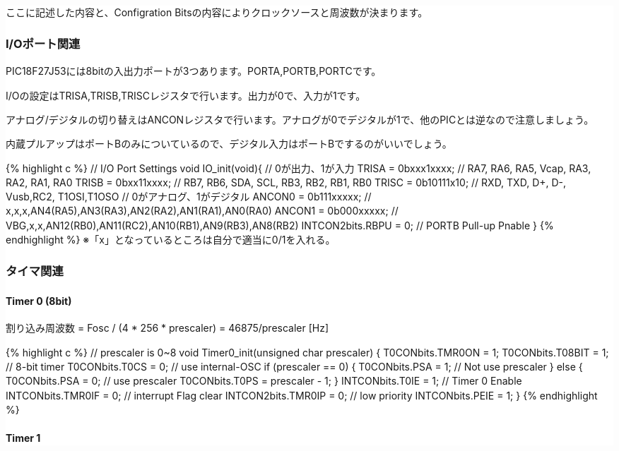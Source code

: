 ここに記述した内容と、Configration Bitsの内容によりクロックソースと周波数が決まります。

### I/Oポート関連

PIC18F27J53には8bitの入出力ポートが3つあります。PORTA,PORTB,PORTCです。

I/Oの設定はTRISA,TRISB,TRISCレジスタで行います。出力が0で、入力が1です。

アナログ/デジタルの切り替えはANCONレジスタで行います。アナログが0でデジタルが1で、他のPICとは逆なので注意しましょう。

内蔵プルアップはポートBのみについているので、デジタル入力はポートBでするのがいいでしょう。

{% highlight c %}
// I/O Port Settings
void IO_init(void){
	// 0が出力、1が入力
	TRISA =  0bxxx1xxxx; // RA7, RA6, RA5, Vcap, RA3, RA2, RA1,  RA0
	TRISB =  0bxx11xxxx; // RB7, RB6, SDA, SCL,  RB3, RB2, RB1,  RB0
	TRISC =  0b10111x10; // RXD, TXD, D+,  D-,   Vusb,RC2, T1OSI,T1OSO
	// 0がアナログ、1がデジタル
	ANCON0 = 0b111xxxxx; // x,x,x,AN4(RA5),AN3(RA3),AN2(RA2),AN1(RA1),AN0(RA0)
	ANCON1 = 0b000xxxxx; // VBG,x,x,AN12(RB0),AN11(RC2),AN10(RB1),AN9(RB3),AN8(RB2)
	INTCON2bits.RBPU = 0; // PORTB Pull-up Pnable
}
{% endhighlight %}
※「x」となっているところは自分で適当に0/1を入れる。

### タイマ関連

#### Timer 0 (8bit)

割り込み周波数 = Fosc / (4 \* 256 \* prescaler) = 46875/prescaler [Hz]

{% highlight c %}
// prescaler is 0~8
void Timer0_init(unsigned char prescaler) {
    T0CONbits.TMR0ON = 1;
    T0CONbits.T08BIT = 1; // 8-bit timer
    T0CONbits.T0CS = 0;   // use internal-OSC
    if (prescaler == 0) {
	T0CONbits.PSA = 1; // Not use prescaler
    } else {
	T0CONbits.PSA = 0; // use prescaler
	T0CONbits.T0PS = prescaler - 1;
    }
    INTCONbits.T0IE = 1;    // Timer 0 Enable
    INTCONbits.TMR0IF = 0;  // interrupt Flag clear
    INTCON2bits.TMR0IP = 0; // low priority
    INTCONbits.PEIE = 1;
}
{% endhighlight %}

#### Timer 1
